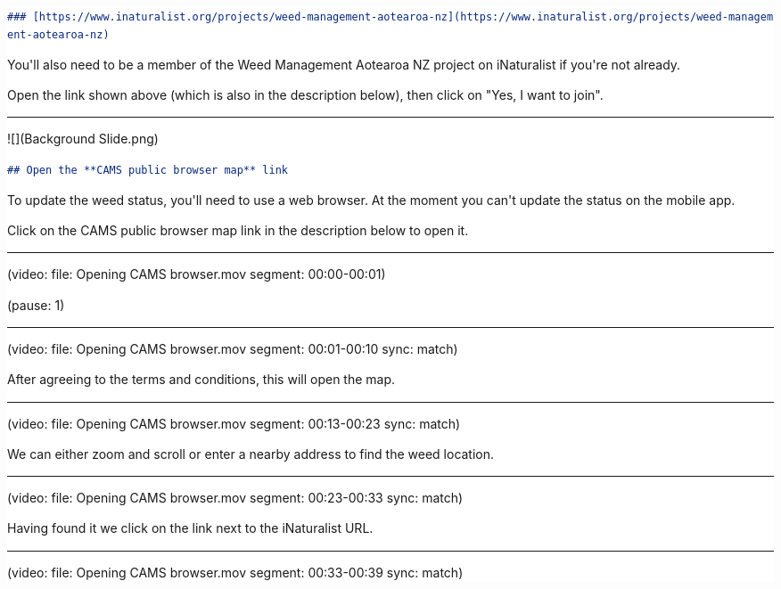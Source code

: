 ```md
### [https://www.inaturalist.org/projects/weed-management-aotearoa-nz](https://www.inaturalist.org/projects/weed-management-aotearoa-nz)
```

You'll also need to be a member of the Weed Management Aotearoa NZ project on iNaturalist if you're not already.

Open the link shown above (which is also in the description below), then click on "Yes, I want to join".

---

![](Background Slide.png)

```md
## Open the **CAMS public browser map** link
```
To update the weed status, you'll need to use a web browser. At the moment you can't update the status on the mobile app.

Click on the CAMS public browser map link in the description below to open it. 

---
(video:
  file: Opening CAMS browser.mov
  segment: 00:00-00:01)

(pause: 1)

---
(video:
  file: Opening CAMS browser.mov
  segment: 00:01-00:10
  sync: match)

After agreeing to the terms and conditions, this will open the map.

---
(video:
  file: Opening CAMS browser.mov
  segment: 00:13-00:23
  sync: match)

We can either zoom and scroll or enter a nearby address to find the weed location. 

---
(video:
  file: Opening CAMS browser.mov
  segment: 00:23-00:33
  sync: match)

Having found it we click on the link next to the iNaturalist URL.

---
(video:
  file: Opening CAMS browser.mov
  segment: 00:33-00:39
  sync: match)
